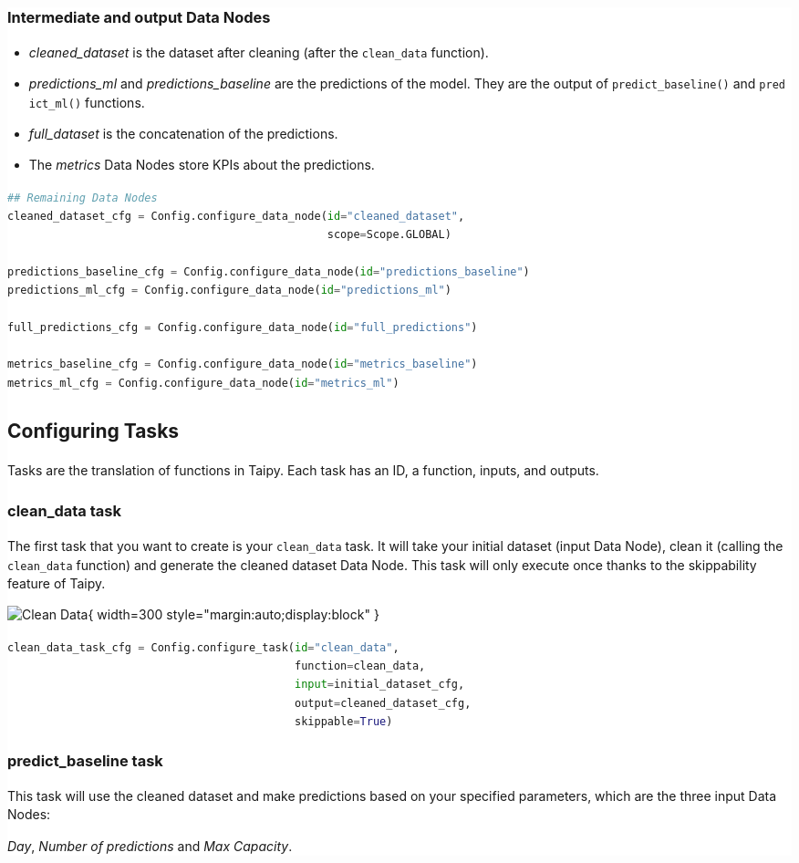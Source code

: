 ### Intermediate and output Data Nodes

- *cleaned_dataset* is the dataset after cleaning (after the `clean_data` function).

- *predictions_ml* and *predictions_baseline* are the predictions of the model. They are the output of `predict_baseline()` and `predict_ml()` 
  functions.

- *full_dataset* is the concatenation of the predictions.

- The *metrics* Data Nodes store KPIs about the predictions.

```python
## Remaining Data Nodes
cleaned_dataset_cfg = Config.configure_data_node(id="cleaned_dataset",
                                                 scope=Scope.GLOBAL) 

predictions_baseline_cfg = Config.configure_data_node(id="predictions_baseline")
predictions_ml_cfg = Config.configure_data_node(id="predictions_ml")

full_predictions_cfg = Config.configure_data_node(id="full_predictions")

metrics_baseline_cfg = Config.configure_data_node(id="metrics_baseline")
metrics_ml_cfg = Config.configure_data_node(id="metrics_ml")
```

## Configuring Tasks

Tasks are the translation of functions in Taipy. Each task has an ID, a function, inputs, and outputs.


### clean_data task

The first task that you want to create is your `clean_data` task.
It will take your initial dataset (input Data Node), 
clean it (calling the `clean_data` function) and generate the cleaned dataset Data Node.
This task will only execute once thanks to the skippability feature of Taipy.

![Clean Data](clean_data.svg){ width=300 style="margin:auto;display:block" }

```python
clean_data_task_cfg = Config.configure_task(id="clean_data",
                                            function=clean_data,
                                            input=initial_dataset_cfg,
                                            output=cleaned_dataset_cfg,
                                            skippable=True)
```

### predict_baseline task

This task will use the cleaned dataset and make predictions based on your specified parameters, which are the three input Data Nodes:

*Day*, *Number of predictions* and *Max Capacity*.
